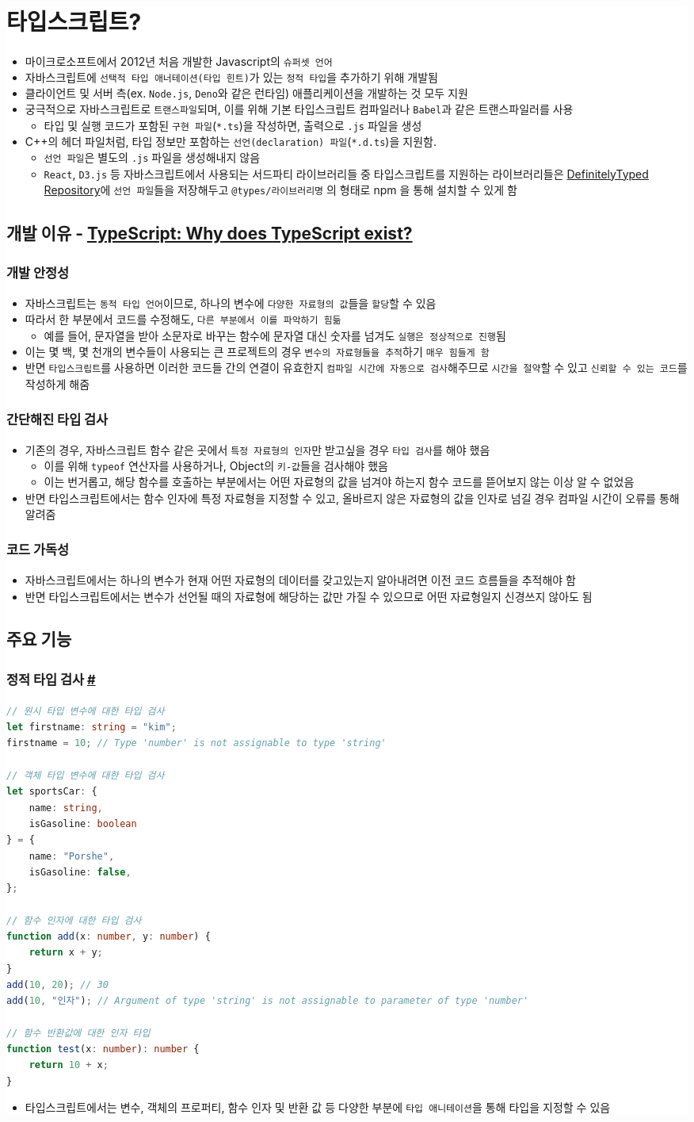 # 타입스크립트?
- 마이크로소프트에서 2012년 처음 개발한 Javascript의 `슈퍼셋 언어`
- 자바스크립트에 `선택적 타입 애너테이션(타입 힌트)`가 있는 `정적 타입`을 추가하기 위해 개발됨
- 클라이언트 및 서버 측(ex. `Node.js`, `Deno`와 같은 런타임) 애플리케이션을 개발하는 것 모두 지원
- 궁극적으로 자바스크립트로 `트랜스파일`되며, 이를 위해 기본 타입스크립트 컴파일러나 `Babel`과 같은 트랜스파일러를 사용
	- 타입 및 실행 코드가 포함된 `구현 파일`(`*.ts`)을 작성하면, 출력으로 `.js` 파일을 생성
- C++의 헤더 파일처럼, 타입 정보만 포함하는 `선언(declaration) 파일`(`*.d.ts`)을 지원함.
	- `선언 파일`은 별도의 `.js` 파일을 생성해내지 않음
	- `React`, `D3.js` 등 자바스크립트에서 사용되는 서드파티 라이브러리들 중 타입스크립트를 지원하는 라이브러리들은 [DefinitelyTyped Repository](https://github.com/DefinitelyTyped/DefinitelyTyped/)에 `선언 파일`들을 저장해두고 `@types/라이브러리명` 의 형태로 npm 을 통해 설치할 수 있게 함
## 개발 이유 - [TypeScript: Why does TypeScript exist?](https://www.typescriptlang.org/why-create-typescript/)
### 개발 안정성
- 자바스크립트는 `동적 타입 언어`이므로, 하나의 변수에 `다양한 자료형의 값`들을 `할당`할 수 있음
- 따라서 한 부분에서 코드를 수정해도, `다른 부분에서 이를 파악하기 힘듦`
	- 예를 들어, 문자열을 받아 소문자로 바꾸는 함수에 문자열 대신 숫자를 넘겨도 `실행은 정상적으로 진행`됨
- 이는 몇 백, 몇 천개의 변수들이 사용되는 큰 프로젝트의 경우 `변수의 자료형들을 추적`하기 `매우 힘들게 함`
- 반면 `타입스크립트`를 사용하면 이러한 코드들 간의 연결이 유효한지 `컴파일 시간에 자동으로 검사`해주므로 `시간을 절약`할 수 있고 `신뢰할 수 있는 코드`를 작성하게 해줌
### 간단해진 타입 검사
- 기존의 경우, 자바스크립트 함수 같은 곳에서 `특정 자료형의 인자`만 받고싶을 경우 `타입 검사`를 해야 했음
	- 이를 위해 `typeof` 연산자를 사용하거나, Object의 `키-값`들을 검사해야 했음
	- 이는 번거롭고, 해당 함수를 호출하는 부분에서는 어떤 자료형의 값을 넘겨야 하는지 함수 코드를 뜯어보지 않는 이상 알 수 없었음
- 반면 타입스크립트에서는 함수 인자에 특정 자료형을 지정할 수 있고, 올바르지 않은 자료형의 값을 인자로 넘길 경우 컴파일 시간이 오류를 통해 알려줌
### 코드 가독성
- 자바스크립트에서는 하나의 변수가 현재 어떤 자료형의 데이터를 갖고있는지 알아내려면 이전 코드 흐름들을 추적해야 함
- 반면 타입스크립트에서는 변수가 선언될 때의 자료형에 해당하는 값만 가질 수 있으므로 어떤 자료형일지 신경쓰지 않아도 됨
## 주요 기능
### 정적 타입 검사 [#](https://www.typescriptlang.org/docs/handbook/2/everyday-types.html)
```ts
// 원시 타입 변수에 대한 타입 검사
let firstname: string = "kim";
firstname = 10; // Type 'number' is not assignable to type 'string'

// 객체 타입 변수에 대한 타입 검사
let sportsCar: {
    name: string,
    isGasoline: boolean
} = {
    name: "Porshe",
    isGasoline: false,
};

// 함수 인자에 대한 타입 검사
function add(x: number, y: number) {
    return x + y;
}
add(10, 20); // 30
add(10, "인자"); // Argument of type 'string' is not assignable to parameter of type 'number'

// 함수 반환값에 대한 인자 타입
function test(x: number): number {
    return 10 + x;
}
```
- 타입스크립트에서는 변수, 객체의 프로퍼티, 함수 인자 및 반환 값 등 다양한 부분에 `타입 애니테이션`을 통해 타입을 지정할 수 있음